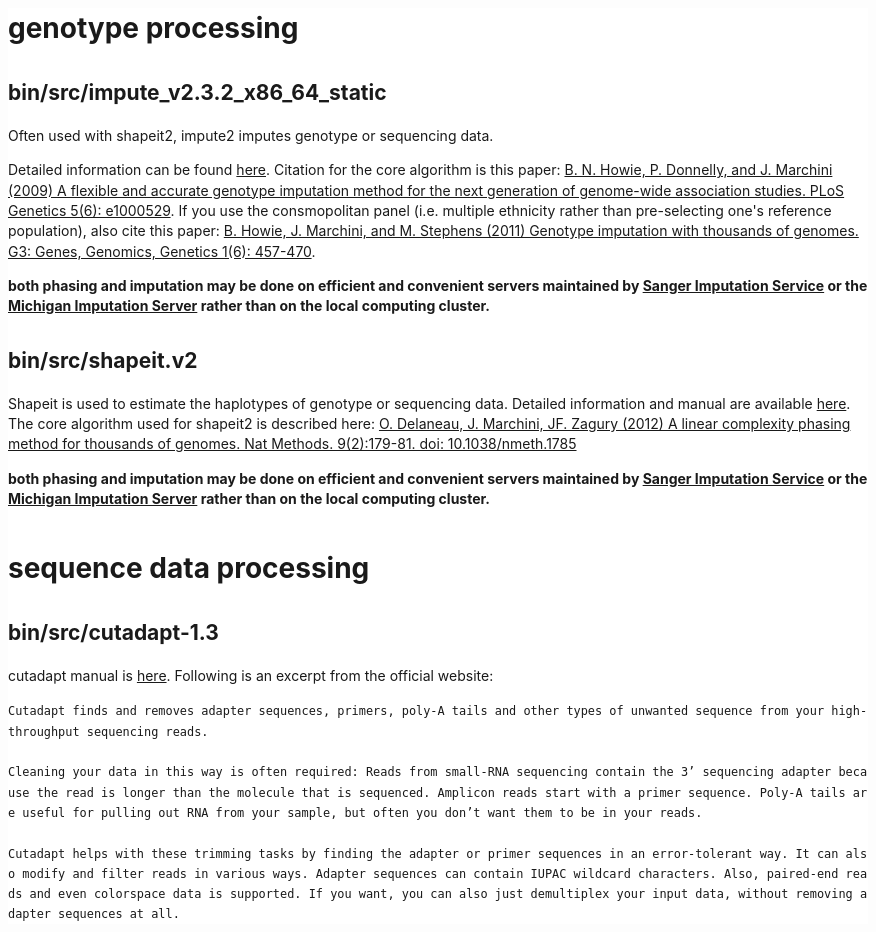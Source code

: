 
# genotype processing



## bin/src/impute_v2.3.2_x86_64_static

Often used with shapeit2, impute2 imputes genotype or sequencing data. 

Detailed information can be found [here](http://mathgen.stats.ox.ac.uk/impute/impute_v2.html). Citation for the core algorithm is this paper: [B. N. Howie, P. Donnelly, and J. Marchini (2009) A flexible and accurate genotype imputation method for the next generation of genome-wide association studies. PLoS Genetics 5(6): e1000529](http://www.plosgenetics.org/article/info%3Adoi%2F10.1371%2Fjournal.pgen.1000529). If you use the consmopolitan panel (i.e. multiple ethnicity rather than pre-selecting one's reference population), also cite this paper: [B. Howie, J. Marchini, and M. Stephens (2011) Genotype imputation with thousands of genomes. G3: Genes, Genomics, Genetics 1(6): 457-470](http://www.g3journal.org/content/1/6/457.full).

**both phasing and imputation may be done on efficient and convenient servers maintained by [Sanger Imputation Service](https://imputation.sanger.ac.uk/) or the [Michigan Imputation Server](https://imputationserver.sph.umich.edu/index.html) rather than on the local computing cluster.**


## bin/src/shapeit.v2

Shapeit is used to estimate the haplotypes of genotype or sequencing data. Detailed information and manual are available [here](https://mathgen.stats.ox.ac.uk/genetics_software/shapeit/shapeit.html). The core algorithm used for shapeit2 is described here: [O. Delaneau, J. Marchini, JF. Zagury (2012) A linear complexity phasing method for thousands of genomes. Nat Methods. 9(2):179-81. doi: 10.1038/nmeth.1785](http://www.nature.com/nmeth/journal/v9/n2/full/nmeth.1785.html/)

**both phasing and imputation may be done on efficient and convenient servers maintained by [Sanger Imputation Service](https://imputation.sanger.ac.uk/) or the [Michigan Imputation Server](https://imputationserver.sph.umich.edu/index.html) rather than on the local computing cluster.**




# sequence data processing


## bin/src/cutadapt-1.3

cutadapt manual is [here](http://cutadapt.readthedocs.io/en/stable/guide.html). Following is an excerpt from the official website:

```
Cutadapt finds and removes adapter sequences, primers, poly-A tails and other types of unwanted sequence from your high-throughput sequencing reads.

Cleaning your data in this way is often required: Reads from small-RNA sequencing contain the 3’ sequencing adapter because the read is longer than the molecule that is sequenced. Amplicon reads start with a primer sequence. Poly-A tails are useful for pulling out RNA from your sample, but often you don’t want them to be in your reads.

Cutadapt helps with these trimming tasks by finding the adapter or primer sequences in an error-tolerant way. It can also modify and filter reads in various ways. Adapter sequences can contain IUPAC wildcard characters. Also, paired-end reads and even colorspace data is supported. If you want, you can also just demultiplex your input data, without removing adapter sequences at all.
```
